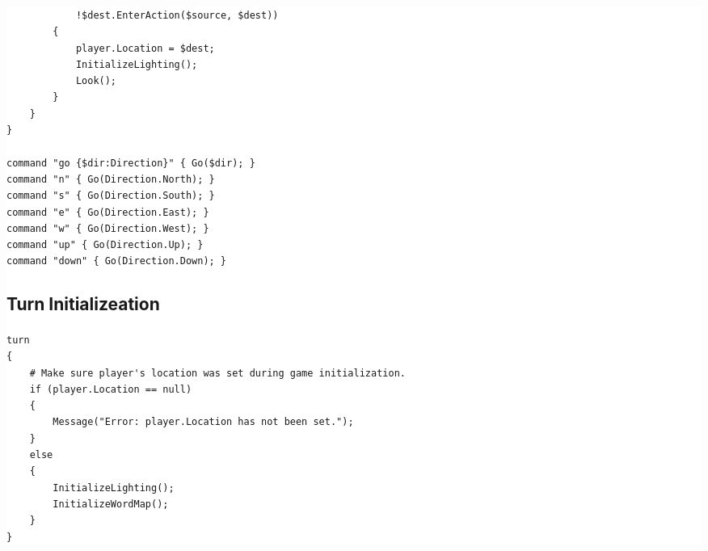 ```text
            !$dest.EnterAction($source, $dest))
        {
            player.Location = $dest;
            InitializeLighting();
            Look();
        }
    }
}

command "go {$dir:Direction}" { Go($dir); }
command "n" { Go(Direction.North); }
command "s" { Go(Direction.South); }
command "e" { Go(Direction.East); }
command "w" { Go(Direction.West); }
command "up" { Go(Direction.Up); }
command "down" { Go(Direction.Down); }
```

## Turn Initializeation

```text
turn
{
    # Make sure player's location was set during game initialization.
    if (player.Location == null)
    {
        Message("Error: player.Location has not been set.");
    }
    else
    {
        InitializeLighting();
        InitializeWordMap();
    }
}
```
